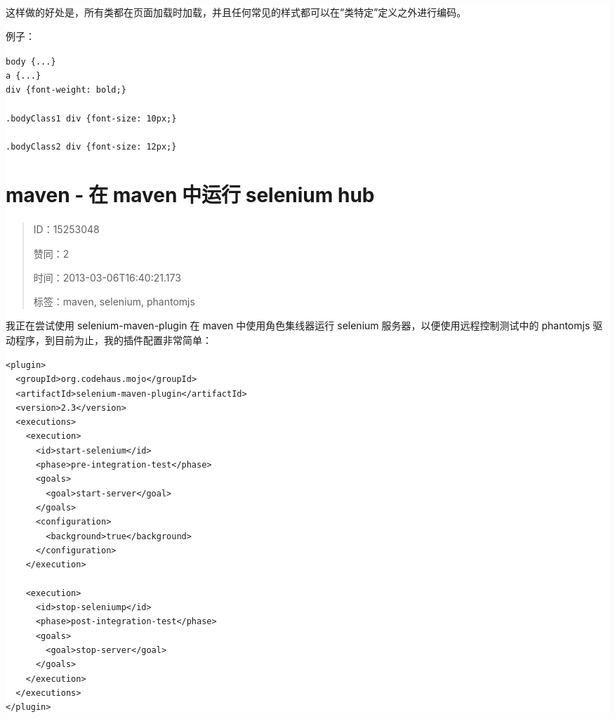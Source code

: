 这样做的好处是，所有类都在页面加载时加载，并且任何常见的样式都可以在“类特定”定义之外进行编码。

例子：

```
body {...}
a {...}
div {font-weight: bold;}

.bodyClass1 div {font-size: 10px;}

.bodyClass2 div {font-size: 12px;} 
```

# maven - 在 maven 中运行 selenium hub

> ID：15253048
> 
> 赞同：2
> 
> 时间：2013-03-06T16:40:21.173
> 
> 标签：maven, selenium, phantomjs

我正在尝试使用 selenium-maven-plugin 在 maven 中使用角色集线器运行 selenium 服务器，以便使用远程控制测试中的 phantomjs 驱动程序，到目前为止，我的插件配置非常简单：

```
<plugin>
  <groupId>org.codehaus.mojo</groupId>
  <artifactId>selenium-maven-plugin</artifactId>
  <version>2.3</version>
  <executions>
    <execution>
      <id>start-selenium</id>
      <phase>pre-integration-test</phase>
      <goals>
        <goal>start-server</goal>
      </goals>
      <configuration>
        <background>true</background>
      </configuration>
    </execution>

    <execution>
      <id>stop-seleniump</id>
      <phase>post-integration-test</phase>
      <goals>
        <goal>stop-server</goal>
      </goals>
    </execution>
  </executions>  
</plugin> 
```

